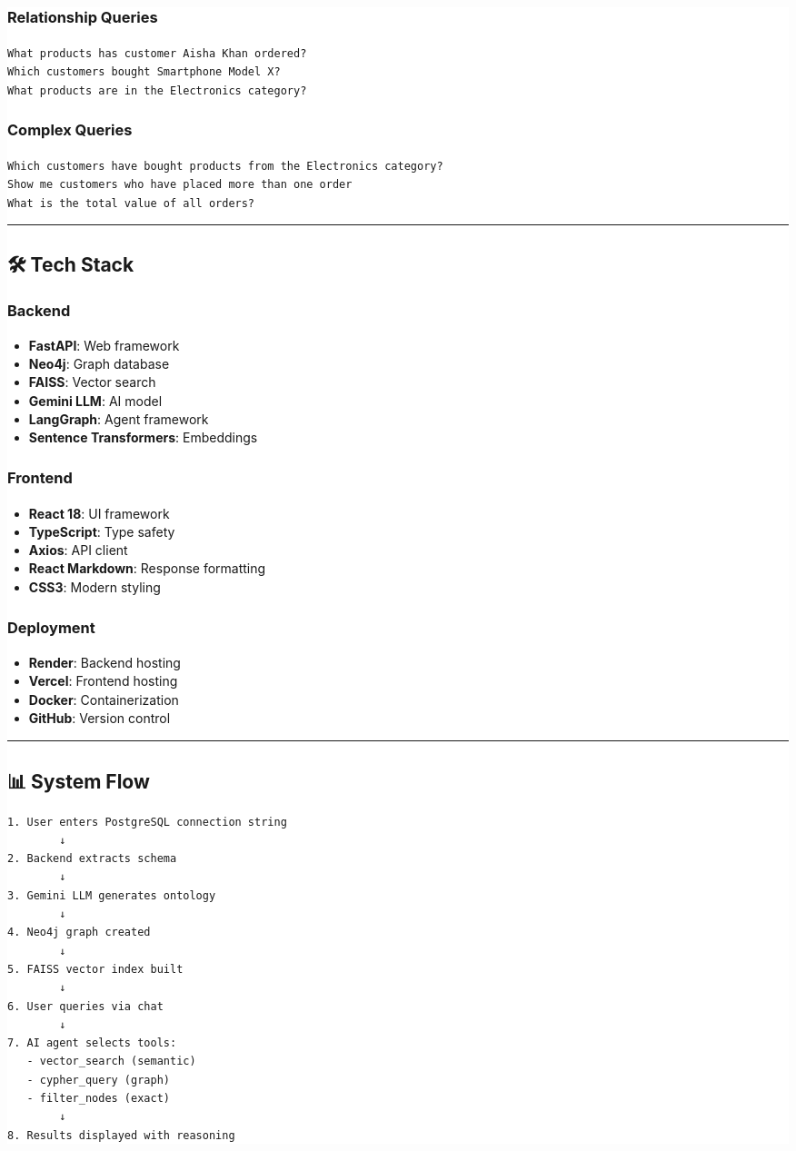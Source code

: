 ### Relationship Queries
```
What products has customer Aisha Khan ordered?
Which customers bought Smartphone Model X?
What products are in the Electronics category?
```

### Complex Queries
```
Which customers have bought products from the Electronics category?
Show me customers who have placed more than one order
What is the total value of all orders?
```

---

## 🛠️ Tech Stack

### Backend
- **FastAPI**: Web framework
- **Neo4j**: Graph database
- **FAISS**: Vector search
- **Gemini LLM**: AI model
- **LangGraph**: Agent framework
- **Sentence Transformers**: Embeddings

### Frontend
- **React 18**: UI framework
- **TypeScript**: Type safety
- **Axios**: API client
- **React Markdown**: Response formatting
- **CSS3**: Modern styling

### Deployment
- **Render**: Backend hosting
- **Vercel**: Frontend hosting
- **Docker**: Containerization
- **GitHub**: Version control

---

## 📊 System Flow

```
1. User enters PostgreSQL connection string
        ↓
2. Backend extracts schema
        ↓
3. Gemini LLM generates ontology
        ↓
4. Neo4j graph created
        ↓
5. FAISS vector index built
        ↓
6. User queries via chat
        ↓
7. AI agent selects tools:
   - vector_search (semantic)
   - cypher_query (graph)
   - filter_nodes (exact)
        ↓
8. Results displayed with reasoning
```